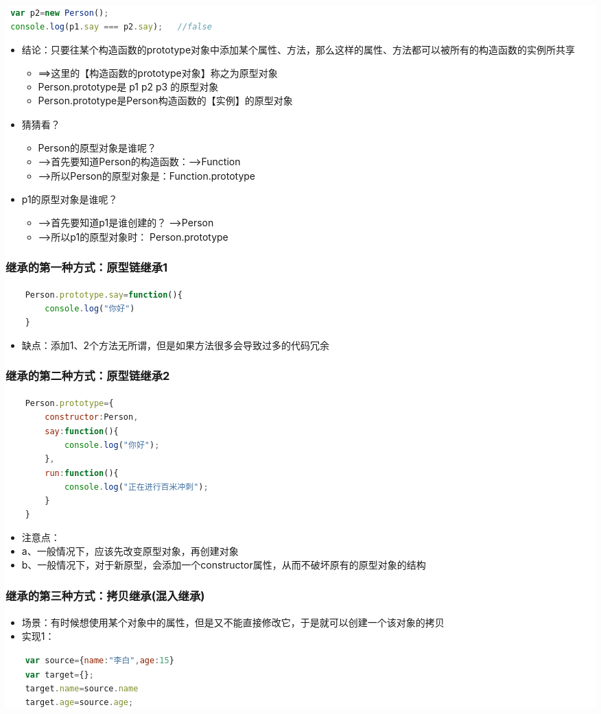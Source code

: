    ```js
    var p2=new Person();
    console.log(p1.say === p2.say);   //false
```



+  结论：只要往某个构造函数的prototype对象中添加某个属性、方法，那么这样的属性、方法都可以被所有的构造函数的实例所共享
    + ==>这里的【构造函数的prototype对象】称之为原型对象
    + Person.prototype是 p1 p2 p3 的原型对象
    +  Person.prototype是Person构造函数的【实例】的原型对象

+ 猜猜看？
     + Person的原型对象是谁呢？
     +  -->首先要知道Person的构造函数：-->Function
     +  -->所以Person的原型对象是：Function.prototype
     
+ p1的原型对象是谁呢？
    +  -->首先要知道p1是谁创建的？    -->Person
    +  -->所以p1的原型对象时：     Person.prototype

### 继承的第一种方式：原型链继承1
```js
    Person.prototype.say=function(){
        console.log("你好")
    }
```
+ 缺点：添加1、2个方法无所谓，但是如果方法很多会导致过多的代码冗余

### 继承的第二种方式：原型链继承2
```js
    Person.prototype={
        constructor:Person,
        say:function(){
            console.log("你好");
        },
        run:function(){
            console.log("正在进行百米冲刺");
        }
    }
```
+ 注意点：
+ a、一般情况下，应该先改变原型对象，再创建对象
+ b、一般情况下，对于新原型，会添加一个constructor属性，从而不破坏原有的原型对象的结构

### 继承的第三种方式：拷贝继承(混入继承)
+ 场景：有时候想使用某个对象中的属性，但是又不能直接修改它，于是就可以创建一个该对象的拷贝
+ 实现1：
```js
    var source={name:"李白",age:15}
    var target={};
    target.name=source.name
    target.age=source.age;
```
